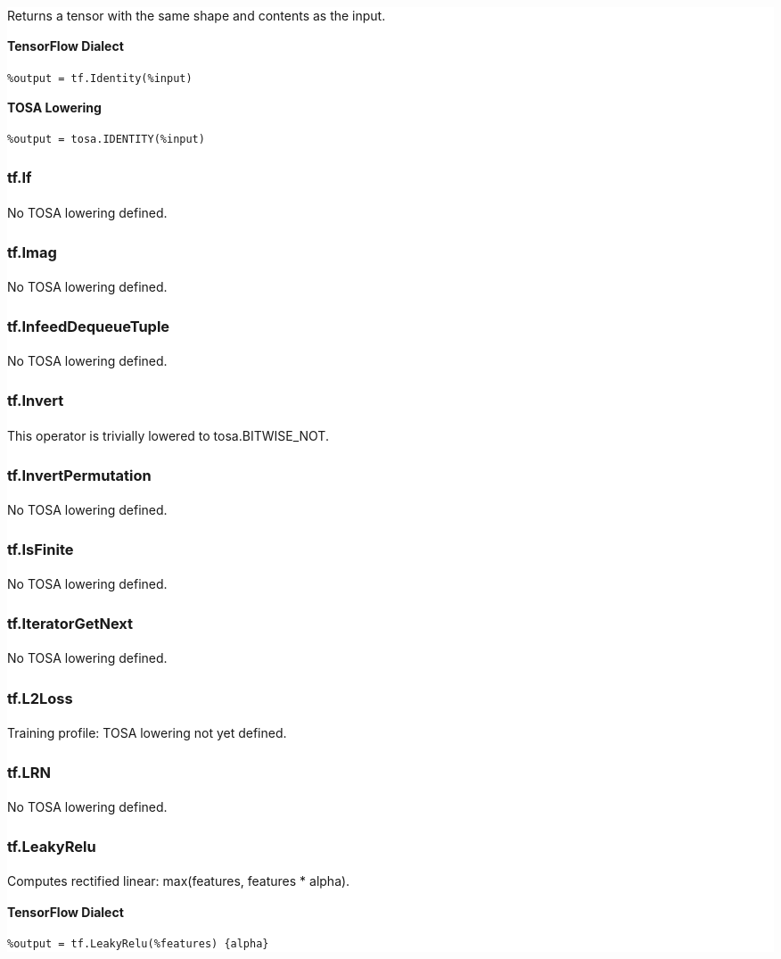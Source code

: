 Returns a tensor with the same shape and contents as the input.

**TensorFlow Dialect**

```
%output = tf.Identity(%input)
```

**TOSA Lowering**

```
%output = tosa.IDENTITY(%input)
```

### tf.If

No TOSA lowering defined.

### tf.Imag

No TOSA lowering defined.

### tf.InfeedDequeueTuple

No TOSA lowering defined.

### tf.Invert

This operator is trivially lowered to tosa.BITWISE_NOT.

### tf.InvertPermutation

No TOSA lowering defined.

### tf.IsFinite

No TOSA lowering defined.

### tf.IteratorGetNext

No TOSA lowering defined.

### tf.L2Loss

Training profile: TOSA lowering not yet defined.

### tf.LRN

No TOSA lowering defined.

### tf.LeakyRelu

Computes rectified linear: max(features, features \* alpha).

**TensorFlow Dialect**

```
%output = tf.LeakyRelu(%features) {alpha}
```
